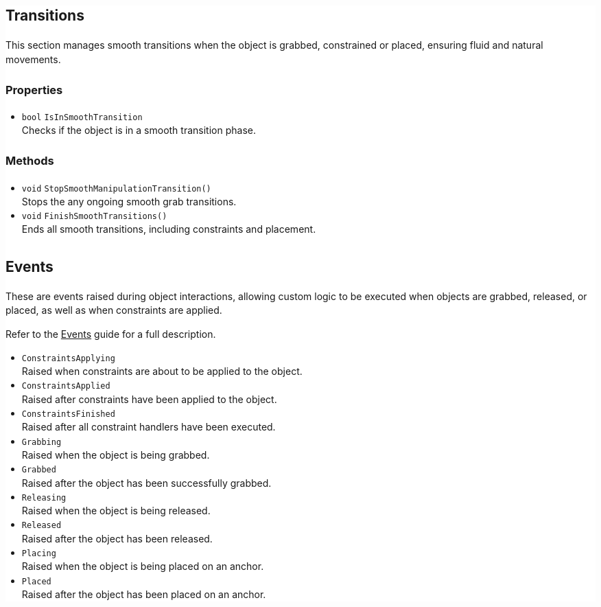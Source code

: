 ## Transitions

This section manages smooth transitions when the object is grabbed, constrained or placed, ensuring fluid and natural movements.

### Properties

- `bool` `IsInSmoothTransition`  
  Checks if the object is in a smooth transition phase.

### Methods

- `void` `StopSmoothManipulationTransition()`  
  Stops the any ongoing smooth grab transitions.
- `void` `FinishSmoothTransitions()`  
  Ends all smooth transitions, including constraints and placement.

## Events
These are events raised during object interactions, allowing custom logic to be executed when objects are grabbed, released, or placed, as well as when constraints are applied.

Refer to the [Events](/docs/programming-guide/manipulation/events#uxrgrabmanagerdocsprogramming-guidemanipulationuxrgrabmanager-events) guide for a full description.

- `ConstraintsApplying`  
  Raised when constraints are about to be applied to the object.
- `ConstraintsApplied`  
  Raised after constraints have been applied to the object.
- `ConstraintsFinished`  
  Raised after all constraint handlers have been executed.
- `Grabbing`  
  Raised when the object is being grabbed.
- `Grabbed`  
  Raised after the object has been successfully grabbed.
- `Releasing`  
  Raised when the object is being released.
- `Released`  
  Raised after the object has been released.
- `Placing`  
  Raised when the object is being placed on an anchor.
- `Placed`  
  Raised after the object has been placed on an anchor.

